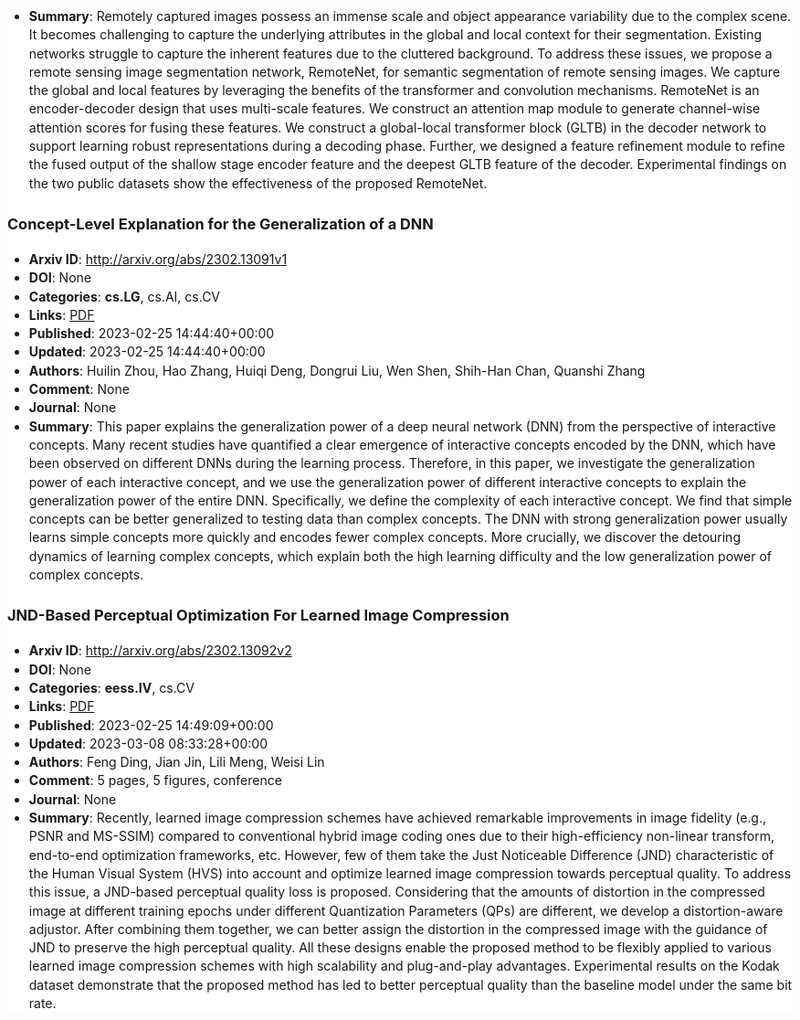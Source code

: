 - **Summary**: Remotely captured images possess an immense scale and object appearance variability due to the complex scene. It becomes challenging to capture the underlying attributes in the global and local context for their segmentation. Existing networks struggle to capture the inherent features due to the cluttered background. To address these issues, we propose a remote sensing image segmentation network, RemoteNet, for semantic segmentation of remote sensing images. We capture the global and local features by leveraging the benefits of the transformer and convolution mechanisms. RemoteNet is an encoder-decoder design that uses multi-scale features. We construct an attention map module to generate channel-wise attention scores for fusing these features. We construct a global-local transformer block (GLTB) in the decoder network to support learning robust representations during a decoding phase. Further, we designed a feature refinement module to refine the fused output of the shallow stage encoder feature and the deepest GLTB feature of the decoder. Experimental findings on the two public datasets show the effectiveness of the proposed RemoteNet.



### Concept-Level Explanation for the Generalization of a DNN
- **Arxiv ID**: http://arxiv.org/abs/2302.13091v1
- **DOI**: None
- **Categories**: **cs.LG**, cs.AI, cs.CV
- **Links**: [PDF](http://arxiv.org/pdf/2302.13091v1)
- **Published**: 2023-02-25 14:44:40+00:00
- **Updated**: 2023-02-25 14:44:40+00:00
- **Authors**: Huilin Zhou, Hao Zhang, Huiqi Deng, Dongrui Liu, Wen Shen, Shih-Han Chan, Quanshi Zhang
- **Comment**: None
- **Journal**: None
- **Summary**: This paper explains the generalization power of a deep neural network (DNN) from the perspective of interactive concepts. Many recent studies have quantified a clear emergence of interactive concepts encoded by the DNN, which have been observed on different DNNs during the learning process. Therefore, in this paper, we investigate the generalization power of each interactive concept, and we use the generalization power of different interactive concepts to explain the generalization power of the entire DNN. Specifically, we define the complexity of each interactive concept. We find that simple concepts can be better generalized to testing data than complex concepts. The DNN with strong generalization power usually learns simple concepts more quickly and encodes fewer complex concepts. More crucially, we discover the detouring dynamics of learning complex concepts, which explain both the high learning difficulty and the low generalization power of complex concepts.



### JND-Based Perceptual Optimization For Learned Image Compression
- **Arxiv ID**: http://arxiv.org/abs/2302.13092v2
- **DOI**: None
- **Categories**: **eess.IV**, cs.CV
- **Links**: [PDF](http://arxiv.org/pdf/2302.13092v2)
- **Published**: 2023-02-25 14:49:09+00:00
- **Updated**: 2023-03-08 08:33:28+00:00
- **Authors**: Feng Ding, Jian Jin, Lili Meng, Weisi Lin
- **Comment**: 5 pages, 5 figures, conference
- **Journal**: None
- **Summary**: Recently, learned image compression schemes have achieved remarkable improvements in image fidelity (e.g., PSNR and MS-SSIM) compared to conventional hybrid image coding ones due to their high-efficiency non-linear transform, end-to-end optimization frameworks, etc. However, few of them take the Just Noticeable Difference (JND) characteristic of the Human Visual System (HVS) into account and optimize learned image compression towards perceptual quality. To address this issue, a JND-based perceptual quality loss is proposed. Considering that the amounts of distortion in the compressed image at different training epochs under different Quantization Parameters (QPs) are different, we develop a distortion-aware adjustor. After combining them together, we can better assign the distortion in the compressed image with the guidance of JND to preserve the high perceptual quality. All these designs enable the proposed method to be flexibly applied to various learned image compression schemes with high scalability and plug-and-play advantages. Experimental results on the Kodak dataset demonstrate that the proposed method has led to better perceptual quality than the baseline model under the same bit rate.
